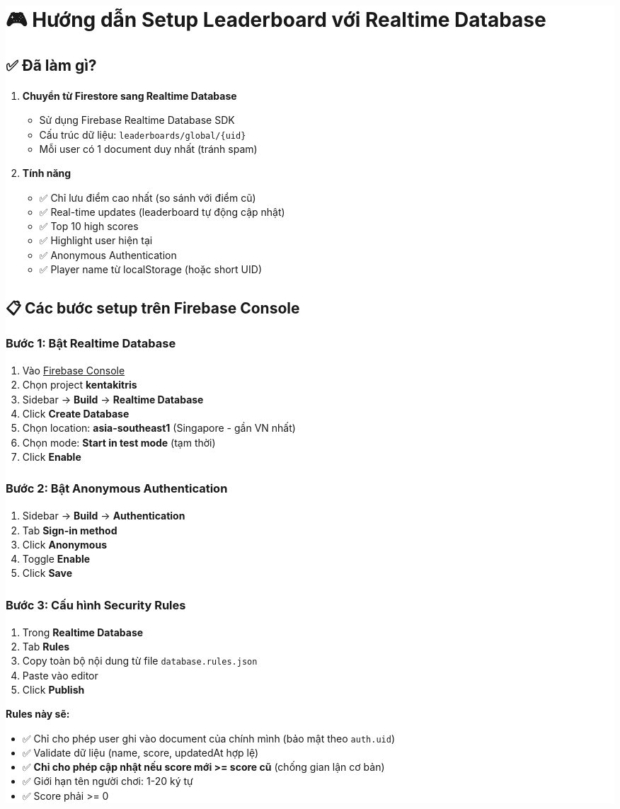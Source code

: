 # 🎮 Hướng dẫn Setup Leaderboard với Realtime Database

## ✅ Đã làm gì?

1. **Chuyển từ Firestore sang Realtime Database**
   - Sử dụng Firebase Realtime Database SDK
   - Cấu trúc dữ liệu: `leaderboards/global/{uid}`
   - Mỗi user có 1 document duy nhất (tránh spam)

2. **Tính năng**
   - ✅ Chỉ lưu điểm cao nhất (so sánh với điểm cũ)
   - ✅ Real-time updates (leaderboard tự động cập nhật)
   - ✅ Top 10 high scores
   - ✅ Highlight user hiện tại
   - ✅ Anonymous Authentication
   - ✅ Player name từ localStorage (hoặc short UID)

## 📋 Các bước setup trên Firebase Console

### Bước 1: Bật Realtime Database

1. Vào [Firebase Console](https://console.firebase.google.com)
2. Chọn project **kentakitris**
3. Sidebar → **Build** → **Realtime Database**
4. Click **Create Database**
5. Chọn location: **asia-southeast1** (Singapore - gần VN nhất)
6. Chọn mode: **Start in test mode** (tạm thời)
7. Click **Enable**

### Bước 2: Bật Anonymous Authentication

1. Sidebar → **Build** → **Authentication**
2. Tab **Sign-in method**
3. Click **Anonymous**
4. Toggle **Enable**
5. Click **Save**

### Bước 3: Cấu hình Security Rules

1. Trong **Realtime Database**
2. Tab **Rules**
3. Copy toàn bộ nội dung từ file `database.rules.json`
4. Paste vào editor
5. Click **Publish**

**Rules này sẽ:**
- ✅ Chỉ cho phép user ghi vào document của chính mình (bảo mật theo `auth.uid`)
- ✅ Validate dữ liệu (name, score, updatedAt hợp lệ)
- ✅ **Chỉ cho phép cập nhật nếu score mới >= score cũ** (chống gian lận cơ bản)
- ✅ Giới hạn tên người chơi: 1-20 ký tự
- ✅ Score phải >= 0
